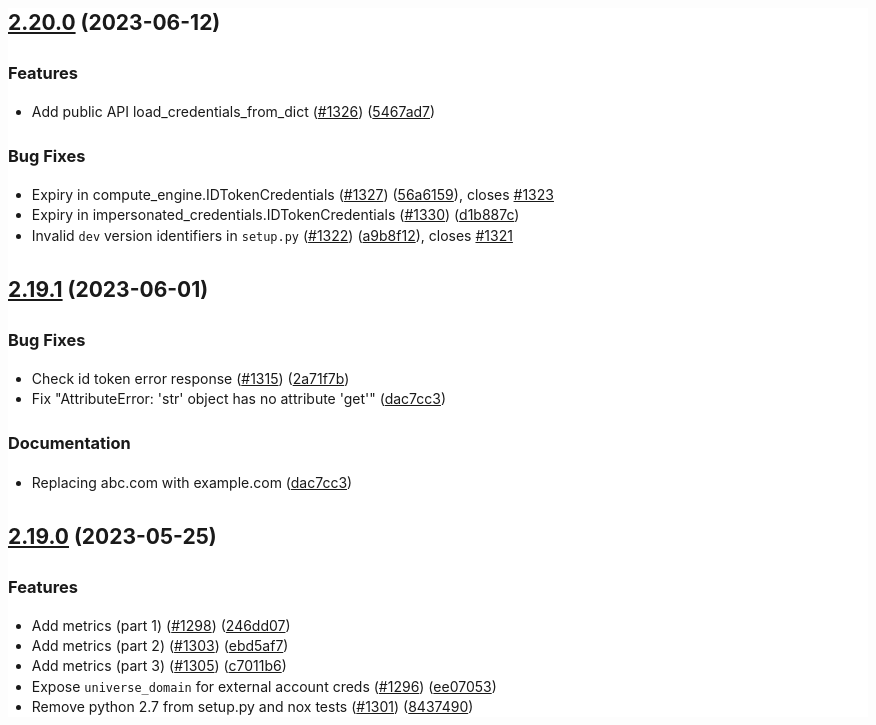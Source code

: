 ## [2.20.0](https://github.com/googleapis/google-auth-library-python/compare/v2.19.1...v2.20.0) (2023-06-12)


### Features

* Add public API load_credentials_from_dict ([#1326](https://github.com/googleapis/google-auth-library-python/issues/1326)) ([5467ad7](https://github.com/googleapis/google-auth-library-python/commit/5467ad75334ee0b5e23522679171cda5fd4edb8a))


### Bug Fixes

* Expiry in compute_engine.IDTokenCredentials ([#1327](https://github.com/googleapis/google-auth-library-python/issues/1327)) ([56a6159](https://github.com/googleapis/google-auth-library-python/commit/56a6159444467717f5a5e3c04aa678bd0a5881da)), closes [#1323](https://github.com/googleapis/google-auth-library-python/issues/1323)
* Expiry in impersonated_credentials.IDTokenCredentials ([#1330](https://github.com/googleapis/google-auth-library-python/issues/1330)) ([d1b887c](https://github.com/googleapis/google-auth-library-python/commit/d1b887c4bebbe4ad0df6d8f7eb6a6d50355a135d))
* Invalid `dev` version identifiers in `setup.py` ([#1322](https://github.com/googleapis/google-auth-library-python/issues/1322)) ([a9b8f12](https://github.com/googleapis/google-auth-library-python/commit/a9b8f12db0c3ff4f84939646ba0777d21e68f572)), closes [#1321](https://github.com/googleapis/google-auth-library-python/issues/1321)

## [2.19.1](https://github.com/googleapis/google-auth-library-python/compare/v2.19.0...v2.19.1) (2023-06-01)


### Bug Fixes

* Check id token error response ([#1315](https://github.com/googleapis/google-auth-library-python/issues/1315)) ([2a71f7b](https://github.com/googleapis/google-auth-library-python/commit/2a71f7b2e9058efe5bfa42eaf58baa3228baf1bc))
* Fix "AttributeError: 'str' object has no attribute 'get'"  ([dac7cc3](https://github.com/googleapis/google-auth-library-python/commit/dac7cc3a126d8bd21cd20ccc536a2923f4cdecec))


### Documentation

* Replacing abc.com with example.com ([dac7cc3](https://github.com/googleapis/google-auth-library-python/commit/dac7cc3a126d8bd21cd20ccc536a2923f4cdecec))

## [2.19.0](https://github.com/googleapis/google-auth-library-python/compare/v2.18.1...v2.19.0) (2023-05-25)


### Features

* Add metrics (part 1) ([#1298](https://github.com/googleapis/google-auth-library-python/issues/1298)) ([246dd07](https://github.com/googleapis/google-auth-library-python/commit/246dd079388e21036831e2ebc7586c9f596acbec))
* Add metrics (part 2) ([#1303](https://github.com/googleapis/google-auth-library-python/issues/1303)) ([ebd5af7](https://github.com/googleapis/google-auth-library-python/commit/ebd5af7d372d4cde892601138de282217586135f))
* Add metrics (part 3) ([#1305](https://github.com/googleapis/google-auth-library-python/issues/1305)) ([c7011b6](https://github.com/googleapis/google-auth-library-python/commit/c7011b6d3dba479390ce08a96ac1923de2a4e8b4))
* Expose `universe_domain` for external account creds ([#1296](https://github.com/googleapis/google-auth-library-python/issues/1296)) ([ee07053](https://github.com/googleapis/google-auth-library-python/commit/ee070535ce06661eeb12e407e782c155b142cecf))
* Remove python 2.7 from setup.py and nox tests ([#1301](https://github.com/googleapis/google-auth-library-python/issues/1301)) ([8437490](https://github.com/googleapis/google-auth-library-python/commit/84374903f418535d17811690632be9395403afaf))
